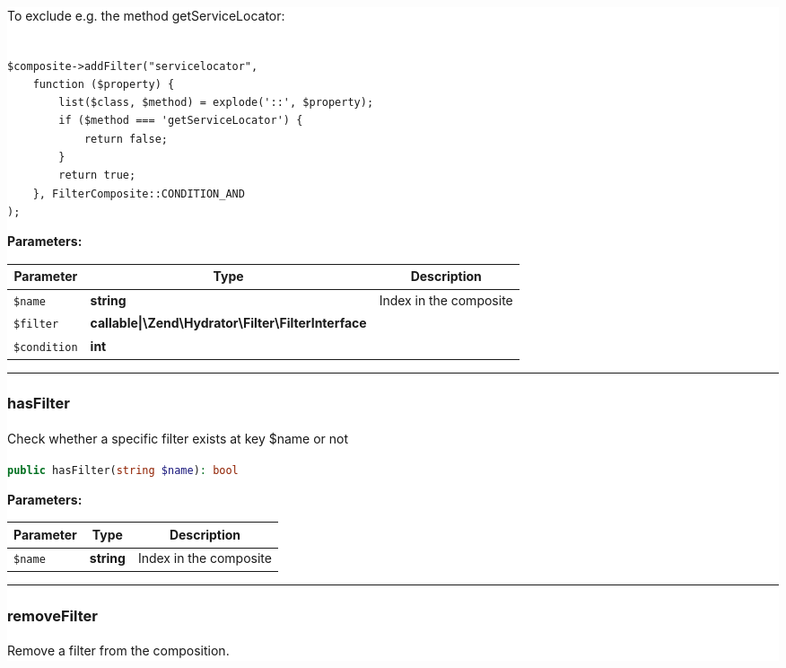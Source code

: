 To exclude e.g. the method getServiceLocator:

<code>
$composite->addFilter("servicelocator",
    function ($property) {
        list($class, $method) = explode('::', $property);
        if ($method === 'getServiceLocator') {
            return false;
        }
        return true;
    }, FilterComposite::CONDITION_AND
);
</code>






**Parameters:**

| Parameter | Type | Description |
|-----------|------|-------------|
| `$name` | **string** | Index in the composite |
| `$filter` | **callable&#124;\Zend\Hydrator\Filter\FilterInterface** |  |
| `$condition` | **int** |  |




***

### hasFilter

Check whether a specific filter exists at key $name or not

```php
public hasFilter(string $name): bool
```








**Parameters:**

| Parameter | Type | Description |
|-----------|------|-------------|
| `$name` | **string** | Index in the composite |




***

### removeFilter

Remove a filter from the composition.

